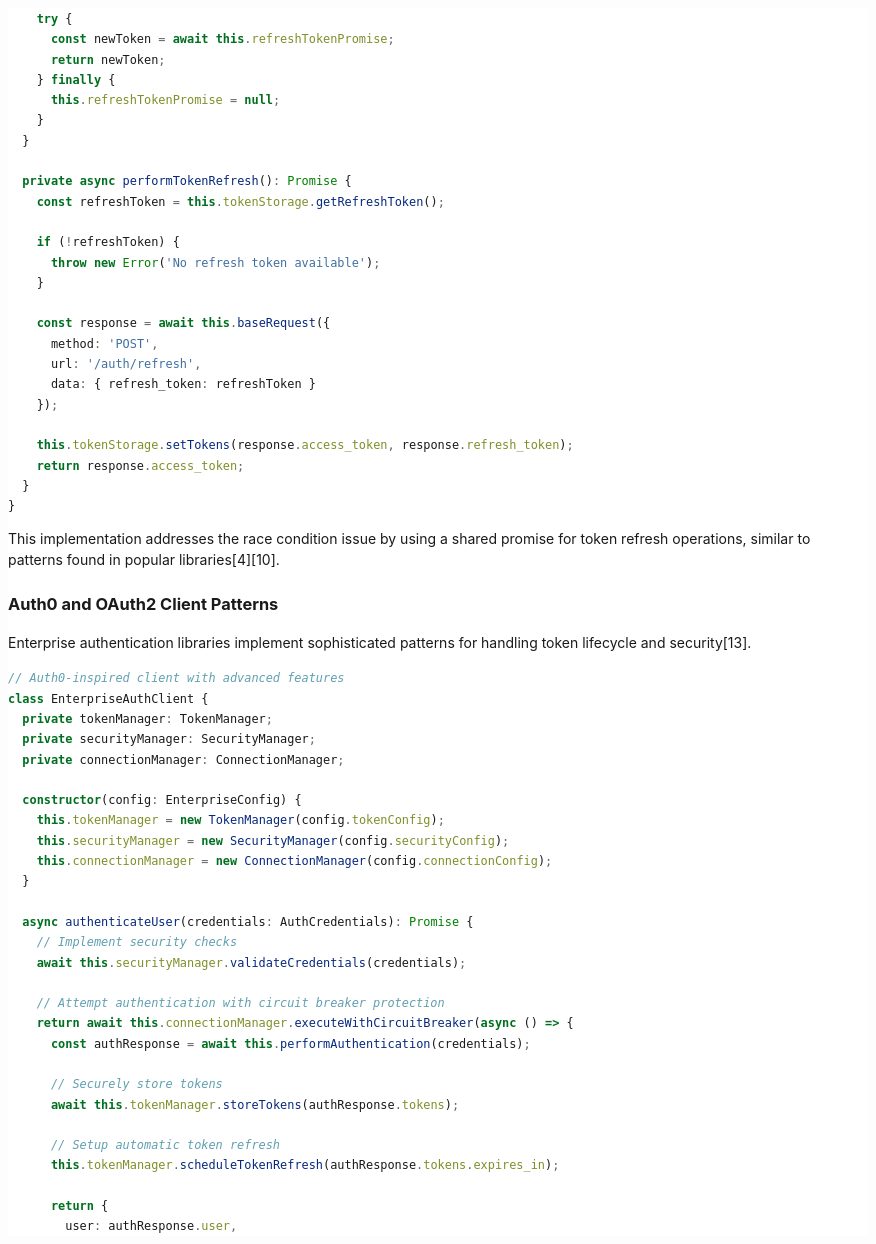 ```typescript
    try {
      const newToken = await this.refreshTokenPromise;
      return newToken;
    } finally {
      this.refreshTokenPromise = null;
    }
  }

  private async performTokenRefresh(): Promise {
    const refreshToken = this.tokenStorage.getRefreshToken();
    
    if (!refreshToken) {
      throw new Error('No refresh token available');
    }

    const response = await this.baseRequest({
      method: 'POST',
      url: '/auth/refresh',
      data: { refresh_token: refreshToken }
    });

    this.tokenStorage.setTokens(response.access_token, response.refresh_token);
    return response.access_token;
  }
}
```

This implementation addresses the race condition issue by using a shared promise for token refresh operations, similar to patterns found in popular libraries[4][10].

### Auth0 and OAuth2 Client Patterns

Enterprise authentication libraries implement sophisticated patterns for handling token lifecycle and security[13].

```typescript
// Auth0-inspired client with advanced features
class EnterpriseAuthClient {
  private tokenManager: TokenManager;
  private securityManager: SecurityManager;
  private connectionManager: ConnectionManager;

  constructor(config: EnterpriseConfig) {
    this.tokenManager = new TokenManager(config.tokenConfig);
    this.securityManager = new SecurityManager(config.securityConfig);
    this.connectionManager = new ConnectionManager(config.connectionConfig);
  }

  async authenticateUser(credentials: AuthCredentials): Promise {
    // Implement security checks
    await this.securityManager.validateCredentials(credentials);
    
    // Attempt authentication with circuit breaker protection
    return await this.connectionManager.executeWithCircuitBreaker(async () => {
      const authResponse = await this.performAuthentication(credentials);
      
      // Securely store tokens
      await this.tokenManager.storeTokens(authResponse.tokens);
      
      // Setup automatic token refresh
      this.tokenManager.scheduleTokenRefresh(authResponse.tokens.expires_in);
      
      return {
        user: authResponse.user,
```
